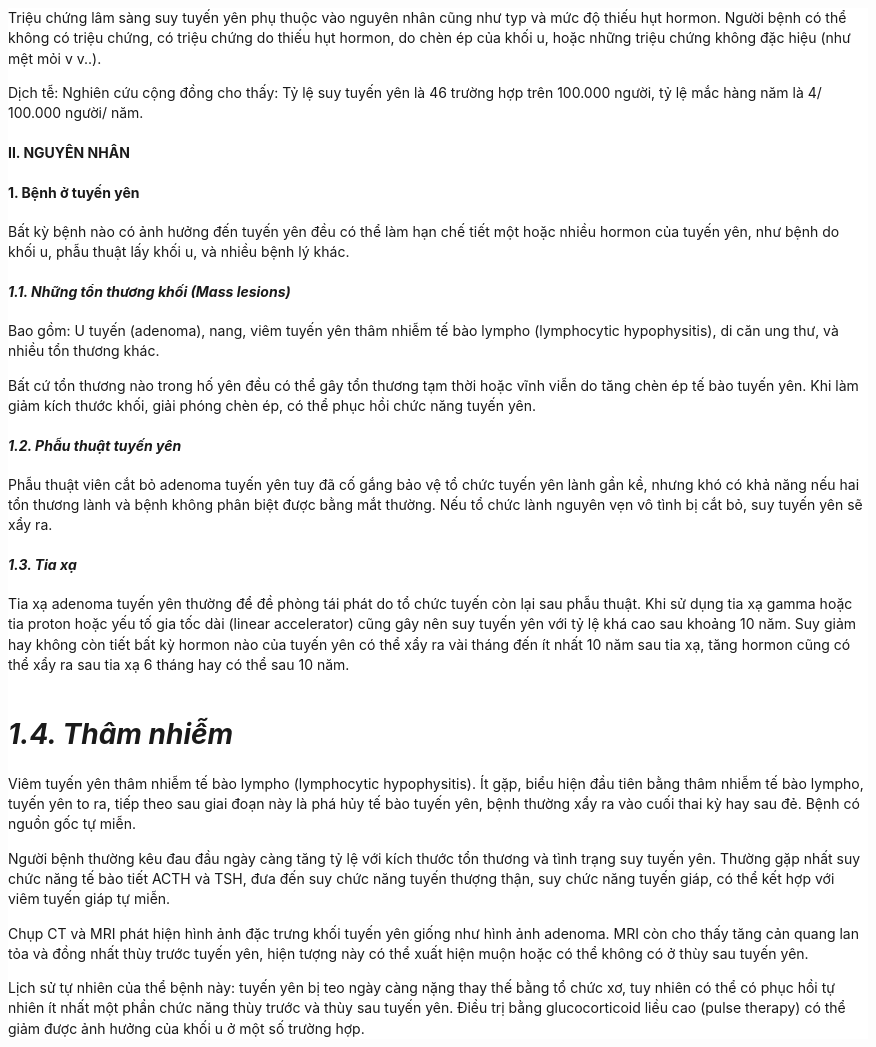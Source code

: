 Triệu chứng lâm sàng suy tuyến yên phụ thuộc vào nguyên nhân cũng như typ và mức độ thiếu hụt hormon. Người bệnh có thể không có triệu chứng, có triệu chứng do thiếu hụt hormon, do chèn ép của khối u, hoặc những triệu chứng không đặc hiệu (như mệt mỏi v v..).

Dịch tễ: Nghiên cứu cộng đồng cho thấy: Tỷ lệ suy tuyến yên là 46 trường hợp trên 100.000 người, tỷ lệ mắc hàng năm là 4/ 100.000 người/ năm.

#### **II. NGUYÊN NHÂN**

#### **1. Bệnh ở tuyến yên**

Bất kỳ bệnh nào có ảnh hưởng đến tuyến yên đều có thể làm hạn chế tiết một hoặc nhiều hormon của tuyến yên, như bệnh do khối u, phẫu thuật lấy khối u, và nhiều bệnh lý khác.

#### *1.1. Những tổn thương khối (Mass lesions)*

 Bao gồm: U tuyến (adenoma), nang, viêm tuyến yên thâm nhiễm tế bào lympho (lymphocytic hypophysitis), di căn ung thư, và nhiều tổn thương khác.

 Bất cứ tổn thương nào trong hố yên đều có thể gây tổn thương tạm thời hoặc vĩnh viễn do tăng chèn ép tế bào tuyến yên. Khi làm giảm kích thước khối, giải phóng chèn ép, có thể phục hồi chức năng tuyến yên.

#### *1.2. Phẫu thuật tuyến yên*

Phẫu thuật viên cắt bỏ adenoma tuyến yên tuy đã cố gắng bảo vệ tổ chức tuyến yên lành gần kề, nhưng khó có khả năng nếu hai tổn thương lành và bệnh không phân biệt được bằng mắt thường. Nếu tổ chức lành nguyên vẹn vô tình bị cắt bỏ, suy tuyến yên sẽ xẩy ra.

#### *1.3. Tia xạ*

Tia xạ adenoma tuyến yên thường để đề phòng tái phát do tổ chức tuyến còn lại sau phẫu thuật. Khi sử dụng tia xạ gamma hoặc tia proton hoặc yếu tố gia tốc dài (linear accelerator) cũng gây nên suy tuyến yên với tỷ lệ khá cao sau khoảng 10 năm. Suy giảm hay không còn tiết bất kỳ hormon nào của tuyến yên có thể xẩy ra vài tháng đến ít nhất 10 năm sau tia xạ, tăng hormon cũng có thể xẩy ra sau tia xạ 6 tháng hay có thể sau 10 năm.

# *1.4. Thâm nhiễm*

 Viêm tuyến yên thâm nhiễm tế bào lympho (lymphocytic hypophysitis). Ít gặp, biểu hiện đầu tiên bằng thâm nhiễm tế bào lympho, tuyến yên to ra, tiếp theo sau giai đoạn này là phá hủy tế bào tuyến yên, bệnh thường xẩy ra vào cuối thai kỳ hay sau đẻ. Bệnh có nguồn gốc tự miễn.

 Người bệnh thường kêu đau đầu ngày càng tăng tỷ lệ với kích thước tổn thương và tình trạng suy tuyến yên. Thường gặp nhất suy chức năng tế bào tiết ACTH và TSH, đưa đến suy chức năng tuyến thượng thận, suy chức năng tuyến giáp, có thể kết hợp với viêm tuyến giáp tự miễn.

 Chụp CT và MRI phát hiện hình ảnh đặc trưng khối tuyến yên giống như hình ảnh adenoma. MRI còn cho thấy tăng cản quang lan tỏa và đồng nhất thùy trước tuyến yên, hiện tượng này có thể xuất hiện muộn hoặc có thể không có ở thùy sau tuyến yên.

 Lịch sử tự nhiên của thể bệnh này: tuyến yên bị teo ngày càng nặng thay thế bằng tổ chức xơ, tuy nhiên có thể có phục hồi tự nhiên ít nhất một phần chức năng thùy trước và thùy sau tuyến yên. Điều trị bằng glucocorticoid liều cao (pulse therapy) có thể giảm được ảnh hưởng của khối u ở một số trường hợp.

